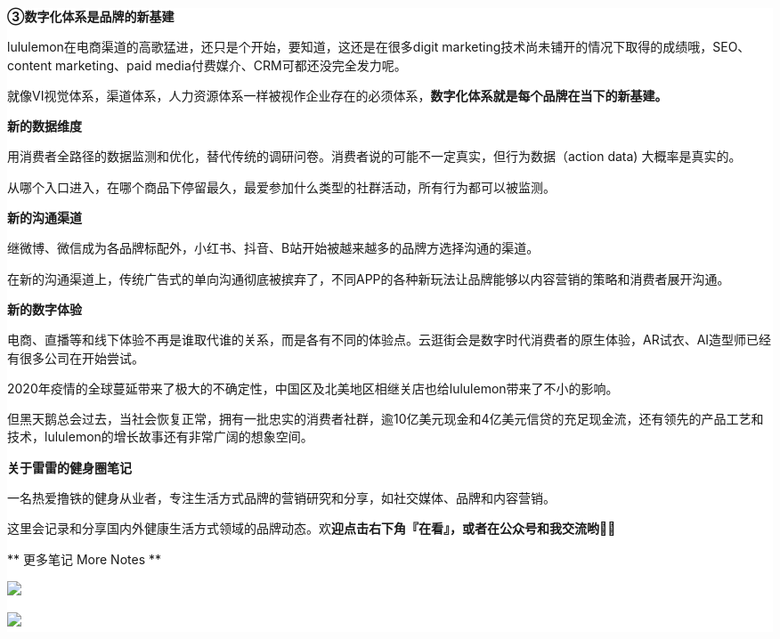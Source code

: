   

**③数字化体系是品牌的新基建**

lululemon在电商渠道的高歌猛进，还只是个开始，要知道，这还是在很多digit marketing技术尚未铺开的情况下取得的成绩哦，SEO、content marketing、paid media付费媒介、CRM可都还没完全发力呢。

  

就像VI视觉体系，渠道体系，人力资源体系一样被视作企业存在的必须体系，**数字化体系就是每个品牌在当下的新基建。**

  

**新的数据维度**

用消费者全路径的数据监测和优化，替代传统的调研问卷。消费者说的可能不一定真实，但行为数据（action data) 大概率是真实的。

  

从哪个入口进入，在哪个商品下停留最久，最爱参加什么类型的社群活动，所有行为都可以被监测。

  

**新的沟通渠道**

继微博、微信成为各品牌标配外，小红书、抖音、B站开始被越来越多的品牌方选择沟通的渠道。

  

在新的沟通渠道上，传统广告式的单向沟通彻底被摈弃了，不同APP的各种新玩法让品牌能够以内容营销的策略和消费者展开沟通。

  

**新的数字体验**

电商、直播等和线下体验不再是谁取代谁的关系，而是各有不同的体验点。云逛街会是数字时代消费者的原生体验，AR试衣、AI造型师已经有很多公司在开始尝试。

  

2020年疫情的全球蔓延带来了极大的不确定性，中国区及北美地区相继关店也给lululemon带来了不小的影响。

  

但黑天鹅总会过去，当社会恢复正常，拥有一批忠实的消费者社群，逾10亿美元现金和4亿美元信贷的充足现金流，还有领先的产品工艺和技术，lululemon的增长故事还有非常广阔的想象空间。

  

**关于雷雷的健身圈笔记**

  

一名热爱撸铁的健身从业者，专注生活方式品牌的营销研究和分享，如社交媒体、品牌和内容营销。

  

这里会记录和分享国内外健康生活方式领域的品牌动态。欢**迎点击右下角『在看』，或者在公众号和我交流哟**🙆‍♂️

  

  

** 更多笔记 More Notes **

  

[![](https://images.weserv.nl/?url=https%3A//mmbiz.qpic.cn/mmbiz_png/lZnKglStJEkXAk3N5JUWPBF0fP2YMKrjOPx99g3OFnkISpgatGxEfaU5403q0faoPS3NJNVDHUAj7Uibk4gQRRg/640%3Fwx_fmt%3Dpng)](http://mp.weixin.qq.com/s?__biz=MzAwMDM1OTA1Nw==&mid=2452320716&idx=1&sn=450f8e45144821cb103cbd4ac1581f91&chksm=8d35fe32ba427724733cad36ee4163bd17c5dad517d882512506fadf11fabee4929be215a91d&scene=21#wechat_redirect)

[![](https://images.weserv.nl/?url=https%3A//mmbiz.qpic.cn/mmbiz_png/lZnKglStJEkDCoxGMI1cPtwnmsibhPbTJy2KIL60xzXpySuWMp2parvziaFt2za7WRLol3XMSjYJfQNhiaEXOTODw/640%3Fwx_fmt%3Dpng)](http://mp.weixin.qq.com/s?__biz=MzAwMDM1OTA1Nw==&mid=2452320773&idx=1&sn=bc2aee3a95e0e976bab18d7d91e2f557&chksm=8d35fdfbba4274edb82e42932f9b57e2805bab3e904e471a90c83518443714ad59a95407baa5&scene=21#wechat_redirect)
